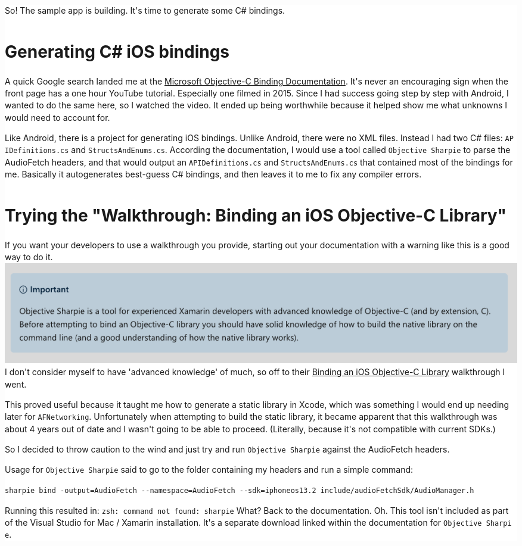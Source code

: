 So! The sample app is building. It's time to generate some C# bindings.

# Generating C# iOS bindings
A quick Google search landed me at the [Microsoft Objective-C Binding Documentation](https://docs.microsoft.com/en-us/xamarin/ios/platform/binding-objective-c/).
It's never an encouraging sign when the front page has a one hour YouTube tutorial. Especially one filmed in 2015. Since I had success going step by step with Android, I wanted to do the same here, so I watched the video. It ended up being worthwhile because it helped show me what unknowns I would need to account for.

Like Android, there is a project for generating iOS bindings. Unlike Android, there were no XML files. Instead I had two C# files: `APIDefinitions.cs` and `StructsAndEnums.cs`. According the documentation, I would use a tool called `Objective Sharpie` to parse the AudioFetch headers, and that would output an `APIDefinitions.cs` and `StructsAndEnums.cs` that contained most of the bindings for me. Basically it autogenerates best-guess C# bindings, and then leaves it to me to fix any compiler errors.

# Trying the "Walkthrough: Binding an iOS Objective-C Library"
If you want your developers to use a walkthrough you provide, starting out your documentation with a warning like this is a good way to do it.
![alt text](/images/xaramin-bindings-3-2-2020/warning.png "Objective Sharpie Warning")
I don't consider myself to have 'advanced knowledge' of much, so off to their [Binding an iOS Objective-C Library](https://docs.microsoft.com/en-us/xamarin/ios/platform/binding-objective-c/walkthrough?tabs=macos) walkthrough I went.

This proved useful because it taught me how to generate a static library in Xcode, which was something I would end up needing later for `AFNetworking`. Unfortunately when attempting to build the static library, it became apparent that this walkthrough was about 4 years out of date and I wasn't going to be able to proceed. (Literally, because it's not compatible with current SDKs.)

So I decided to throw caution to the wind and just try and run `Objective Sharpie` against the AudioFetch headers.

Usage for `Objective Sharpie` said to go to the folder containing my headers and run a simple command:
	
	sharpie bind -output=AudioFetch --namespace=AudioFetch --sdk=iphoneos13.2 include/audioFetchSdk/AudioManager.h

Running this resulted in: `zsh: command not found: sharpie` What? Back to the documentation.
Oh. This tool isn't included as part of the Visual Studio for Mac / Xamarin installation. It's a separate download linked within the documentation for `Objective Sharpie`.
